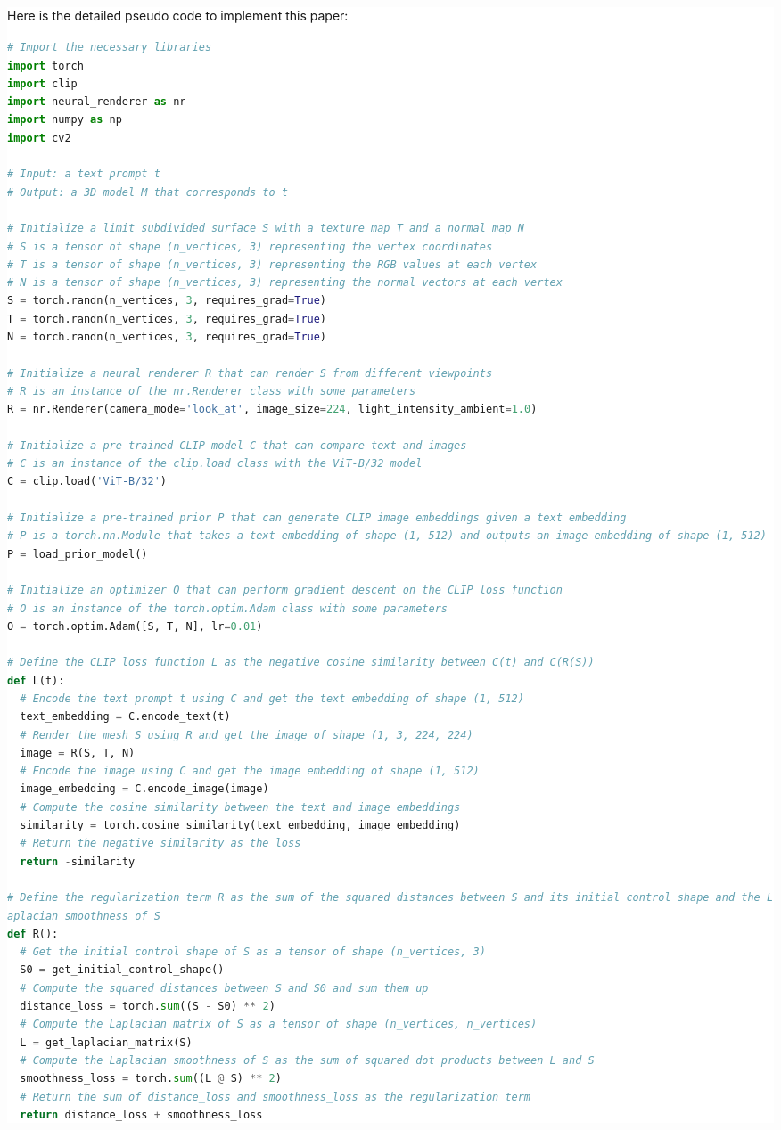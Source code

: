 Here is the detailed pseudo code to implement this paper:

```python
# Import the necessary libraries
import torch
import clip
import neural_renderer as nr
import numpy as np
import cv2

# Input: a text prompt t
# Output: a 3D model M that corresponds to t

# Initialize a limit subdivided surface S with a texture map T and a normal map N
# S is a tensor of shape (n_vertices, 3) representing the vertex coordinates
# T is a tensor of shape (n_vertices, 3) representing the RGB values at each vertex
# N is a tensor of shape (n_vertices, 3) representing the normal vectors at each vertex
S = torch.randn(n_vertices, 3, requires_grad=True)
T = torch.randn(n_vertices, 3, requires_grad=True)
N = torch.randn(n_vertices, 3, requires_grad=True)

# Initialize a neural renderer R that can render S from different viewpoints
# R is an instance of the nr.Renderer class with some parameters
R = nr.Renderer(camera_mode='look_at', image_size=224, light_intensity_ambient=1.0)

# Initialize a pre-trained CLIP model C that can compare text and images
# C is an instance of the clip.load class with the ViT-B/32 model
C = clip.load('ViT-B/32')

# Initialize a pre-trained prior P that can generate CLIP image embeddings given a text embedding
# P is a torch.nn.Module that takes a text embedding of shape (1, 512) and outputs an image embedding of shape (1, 512)
P = load_prior_model()

# Initialize an optimizer O that can perform gradient descent on the CLIP loss function
# O is an instance of the torch.optim.Adam class with some parameters
O = torch.optim.Adam([S, T, N], lr=0.01)

# Define the CLIP loss function L as the negative cosine similarity between C(t) and C(R(S))
def L(t):
  # Encode the text prompt t using C and get the text embedding of shape (1, 512)
  text_embedding = C.encode_text(t)
  # Render the mesh S using R and get the image of shape (1, 3, 224, 224)
  image = R(S, T, N)
  # Encode the image using C and get the image embedding of shape (1, 512)
  image_embedding = C.encode_image(image)
  # Compute the cosine similarity between the text and image embeddings
  similarity = torch.cosine_similarity(text_embedding, image_embedding)
  # Return the negative similarity as the loss
  return -similarity

# Define the regularization term R as the sum of the squared distances between S and its initial control shape and the Laplacian smoothness of S
def R():
  # Get the initial control shape of S as a tensor of shape (n_vertices, 3)
  S0 = get_initial_control_shape()
  # Compute the squared distances between S and S0 and sum them up
  distance_loss = torch.sum((S - S0) ** 2)
  # Compute the Laplacian matrix of S as a tensor of shape (n_vertices, n_vertices)
  L = get_laplacian_matrix(S)
  # Compute the Laplacian smoothness of S as the sum of squared dot products between L and S
  smoothness_loss = torch.sum((L @ S) ** 2)
  # Return the sum of distance_loss and smoothness_loss as the regularization term
  return distance_loss + smoothness_loss
```

[1]: https://arxiv.org/abs/2203.13333 "[2203.13333] CLIP-Mesh: Generating textured meshes from text using ..."
[2]: https://www.arxiv-vanity.com/ "arXiv Vanity – Read academic papers from arXiv as web pages"
[3]: https://arxiv.org/pdf/2203.13333.pdf "arXiv.org e-Print archive"
[4]: https://info.arxiv.org/help/submit/index.html "Submission Overview - arXiv info"
[1]: https://arxiv.org/abs/2203.13333 "[2203.13333] CLIP-Mesh: Generating textured meshes from text using ..."
[2]: https://www.arxiv-vanity.com/ "arXiv Vanity – Read academic papers from arXiv as web pages"
[3]: https://arxiv.org/pdf/2203.13333.pdf "arXiv.org e-Print archive"
[4]: https://info.arxiv.org/help/submit/index.html "Submission Overview - arXiv info"
[1]: https://arxiv.org/abs/2203.13333 "[2203.13333] CLIP-Mesh: Generating textured meshes from text using ..."
[2]: https://www.arxiv-vanity.com/ "arXiv Vanity – Read academic papers from arXiv as web pages"
[3]: https://arxiv.org/pdf/2203.13333.pdf "arXiv.org e-Print archive"
[4]: https://info.arxiv.org/help/submit/index.html "Submission Overview - arXiv info"